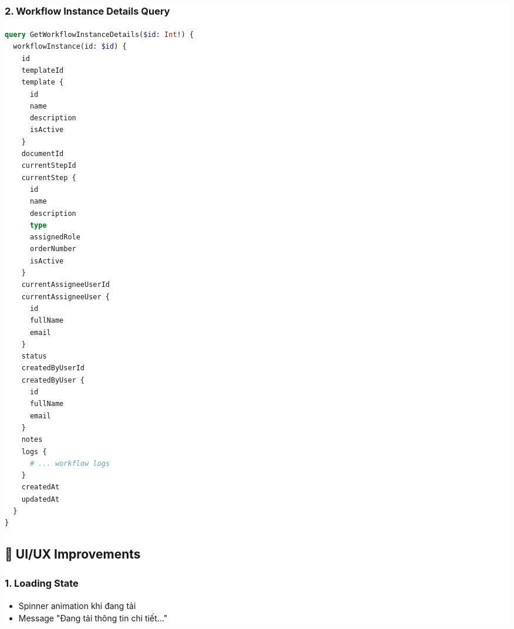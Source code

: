 ### 2. Workflow Instance Details Query
```graphql
query GetWorkflowInstanceDetails($id: Int!) {
  workflowInstance(id: $id) {
    id
    templateId
    template {
      id
      name
      description
      isActive
    }
    documentId
    currentStepId
    currentStep {
      id
      name
      description
      type
      assignedRole
      orderNumber
      isActive
    }
    currentAssigneeUserId
    currentAssigneeUser {
      id
      fullName
      email
    }
    status
    createdByUserId
    createdByUser {
      id
      fullName
      email
    }
    notes
    logs {
      # ... workflow logs
    }
    createdAt
    updatedAt
  }
}
```

## 🎨 UI/UX Improvements

### 1. Loading State
- Spinner animation khi đang tải
- Message "Đang tải thông tin chi tiết..."
